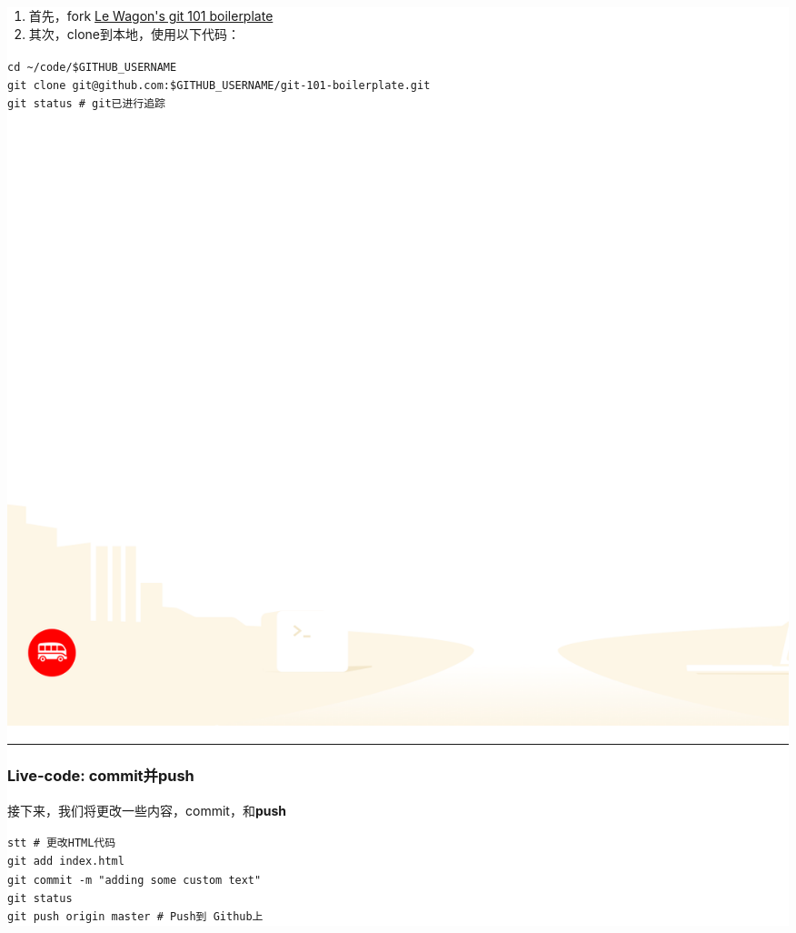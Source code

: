 1. 首先，fork [Le Wagon's git 101 boilerplate](https://github.com/lewagon/git-101-boilerplate)
2. 其次，clone到本地，使用以下代码：

```
cd ~/code/$GITHUB_USERNAME
git clone git@github.com:$GITHUB_USERNAME/git-101-boilerplate.git
git status # git已进行追踪
```

![bg](background.png)

------

### Live-code: commit并push

接下来，我们将更改一些内容，commit，和**push**

```
stt # 更改HTML代码
git add index.html
git commit -m "adding some custom text"
git status
git push origin master # Push到 Github上
```
